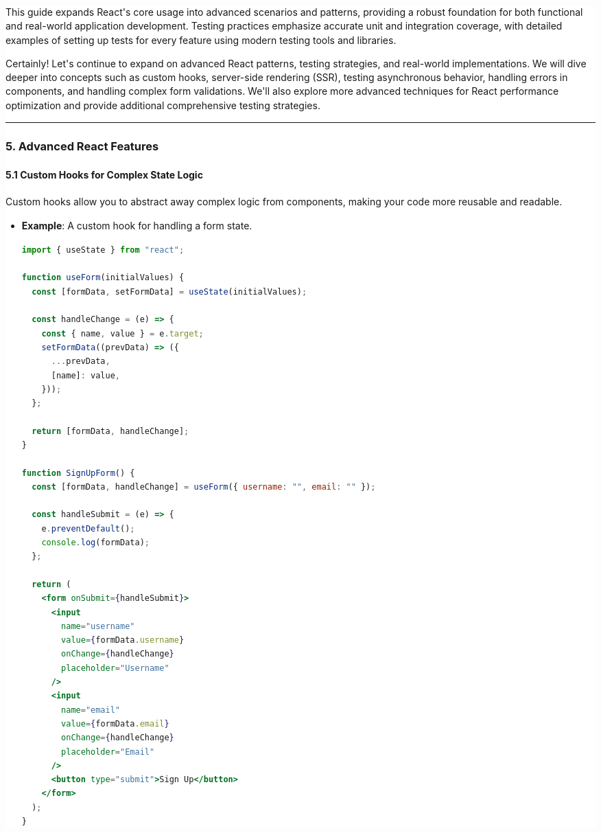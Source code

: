 
This guide expands React's core usage into advanced scenarios and patterns, providing a robust foundation for both functional and real-world application development. Testing practices emphasize accurate unit and integration coverage, with detailed examples of setting up tests for every feature using modern testing tools and libraries.

Certainly! Let's continue to expand on advanced React patterns, testing strategies, and real-world implementations. We will dive deeper into concepts such as custom hooks, server-side rendering (SSR), testing asynchronous behavior, handling errors in components, and handling complex form validations. We'll also explore more advanced techniques for React performance optimization and provide additional comprehensive testing strategies.

---

### 5. **Advanced React Features**

#### 5.1 **Custom Hooks for Complex State Logic**

Custom hooks allow you to abstract away complex logic from components, making your code more reusable and readable.

- **Example**: A custom hook for handling a form state.

  ```jsx
  import { useState } from "react";

  function useForm(initialValues) {
    const [formData, setFormData] = useState(initialValues);

    const handleChange = (e) => {
      const { name, value } = e.target;
      setFormData((prevData) => ({
        ...prevData,
        [name]: value,
      }));
    };

    return [formData, handleChange];
  }

  function SignUpForm() {
    const [formData, handleChange] = useForm({ username: "", email: "" });

    const handleSubmit = (e) => {
      e.preventDefault();
      console.log(formData);
    };

    return (
      <form onSubmit={handleSubmit}>
        <input
          name="username"
          value={formData.username}
          onChange={handleChange}
          placeholder="Username"
        />
        <input
          name="email"
          value={formData.email}
          onChange={handleChange}
          placeholder="Email"
        />
        <button type="submit">Sign Up</button>
      </form>
    );
  }
  ```